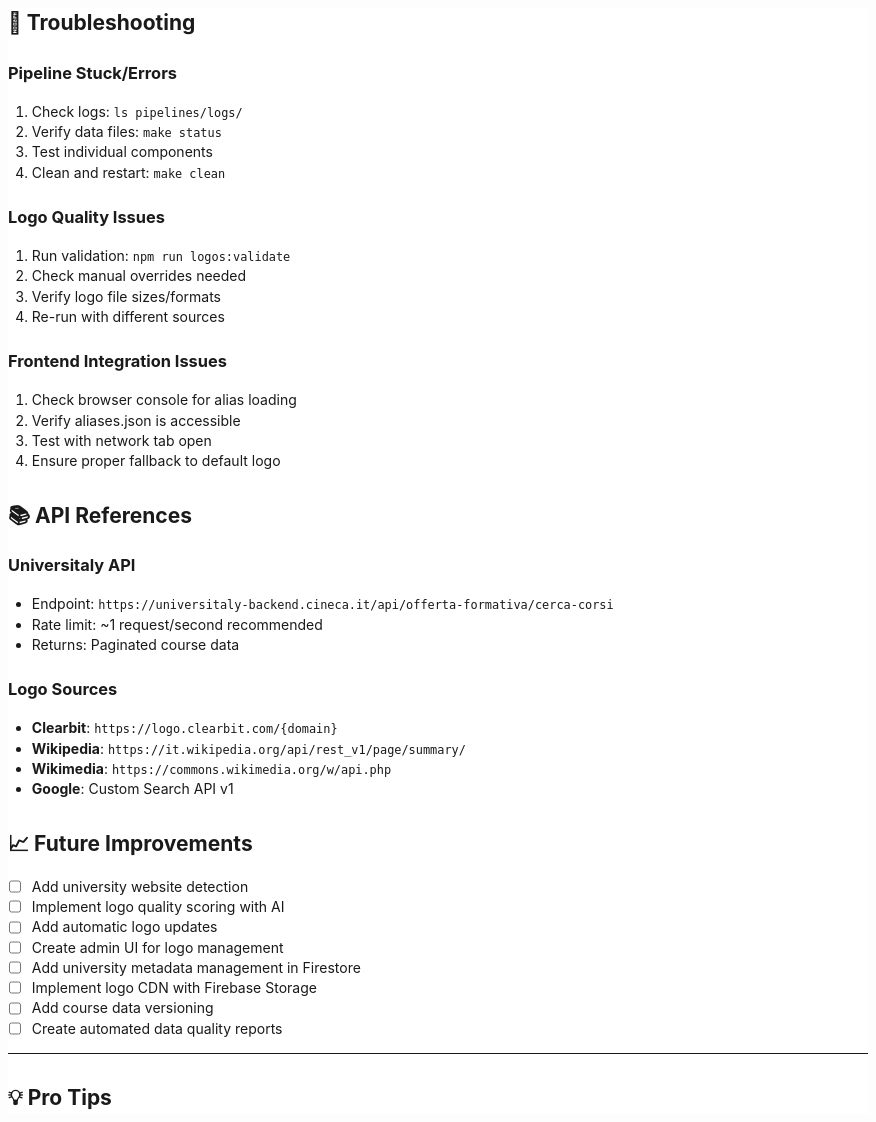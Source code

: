 ## 🚨 Troubleshooting

### Pipeline Stuck/Errors
1. Check logs: `ls pipelines/logs/`
2. Verify data files: `make status`
3. Test individual components
4. Clean and restart: `make clean`

### Logo Quality Issues
1. Run validation: `npm run logos:validate`
2. Check manual overrides needed
3. Verify logo file sizes/formats
4. Re-run with different sources

### Frontend Integration Issues
1. Check browser console for alias loading
2. Verify aliases.json is accessible
3. Test with network tab open
4. Ensure proper fallback to default logo

## 📚 API References

### Universitaly API
- Endpoint: `https://universitaly-backend.cineca.it/api/offerta-formativa/cerca-corsi`
- Rate limit: ~1 request/second recommended
- Returns: Paginated course data

### Logo Sources
- **Clearbit**: `https://logo.clearbit.com/{domain}`
- **Wikipedia**: `https://it.wikipedia.org/api/rest_v1/page/summary/`
- **Wikimedia**: `https://commons.wikimedia.org/w/api.php`
- **Google**: Custom Search API v1

## 📈 Future Improvements

- [ ] Add university website detection
- [ ] Implement logo quality scoring with AI
- [ ] Add automatic logo updates
- [ ] Create admin UI for logo management
- [ ] Add university metadata management in Firestore
- [ ] Implement logo CDN with Firebase Storage
- [ ] Add course data versioning
- [ ] Create automated data quality reports

---

## 💡 Pro Tips
